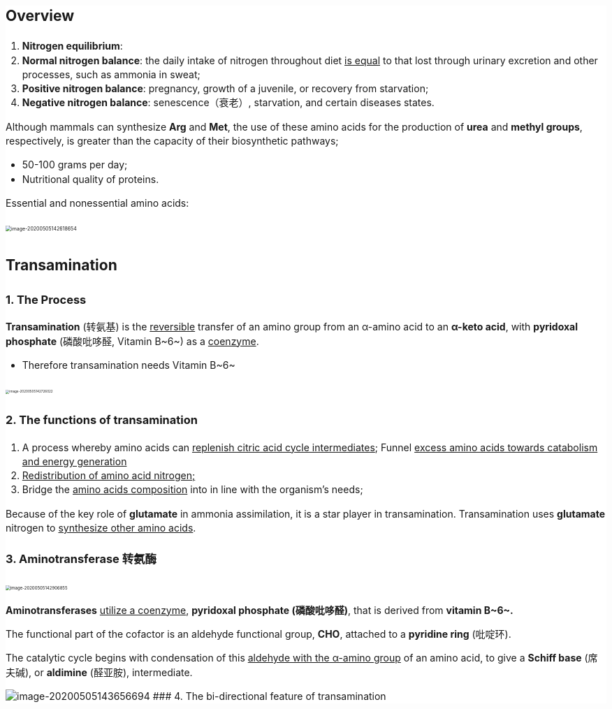 ## Overview

1. **Nitrogen equilibrium**:
 1. **Normal nitrogen balance**: the daily intake of nitrogen throughout diet <u>is equal</u> to that lost through urinary excretion and other processes, such as ammonia in sweat;
 2. **Positive nitrogen balance**: pregnancy, growth of a juvenile, or recovery from starvation;
 3. **Negative nitrogen balance**: senescence（衰老）, starvation, and certain diseases states.

Although mammals can synthesize **Arg** and **Met**, the use of these amino acids for the production of **urea** and **methyl groups**, respectively, is greater than the capacity of their biosynthetic pathways;

+ 50-100 grams per day;
+ Nutritional quality of proteins.

Essential and nonessential amino acids:

<img src="https://20190531-1259353497.cos.ap-guangzhou.myqcloud.com/Biochemistry%20II%20%28Metabolism%29/image-20200505142618654.png" alt="image-20200505142618654" style="zoom:50%;" />

## Transamination

### 1. The Process

**Transamination** (转氨基) is the <u>reversible</u> transfer of an amino group from an α-amino acid to an **α-keto acid**, with **pyridoxal phosphate** (磷酸吡哆醛, Vitamin B~6~) as a <u>coenzyme</u>.

+ Therefore transamination needs Vitamin B~6~

<img src="https://20190531-1259353497.cos.ap-guangzhou.myqcloud.com/Biochemistry%20II%20%28Metabolism%29/image-20200505142726022.png" alt="image-20200505142726022" style="zoom: 33%;" />

### 2. The functions of transamination

1. A process whereby amino acids can <u>replenish citric acid cycle intermediates</u>; Funnel <u>excess amino acids towards catabolism and energy generation</u>
2. <u>Redistribution of amino acid nitrogen;</u>
3. Bridge the <u>amino acids composition</u> into in line with the organism’s needs;

Because of the key role of **glutamate** in ammonia assimilation, it is a star player in transamination. Transamination uses **glutamate** nitrogen to <u>synthesize other amino acids</u>.

### 3. Aminotransferase 转氨酶

<img src="https://20190531-1259353497.cos.ap-guangzhou.myqcloud.com/Biochemistry%20II%20%28Metabolism%29/image-20200505142906855.png" alt="image-20200505142906855" style="zoom:43%;" />

**Aminotransferases** <u>utilize a coenzyme</u>, **pyridoxal phosphate (磷酸吡哆醛)**, that is derived from **vitamin B~6~.** 

The functional part of the cofactor is an aldehyde functional group, **CHO**, attached to a **pyridine ring** (吡啶环). 

The catalytic cycle begins with condensation of this <u>aldehyde with the α-amino group</u> of an amino acid, to give a **Schiff base** (席夫碱), or **aldimine** (醛亚胺), intermediate.

<img src="https://20190531-1259353497.cos.ap-guangzhou.myqcloud.com/Biochemistry%20II%20%28Metabolism%29/image-20200505143656694.png" alt="image-20200505143656694" style="zoom:100%;" />
### 4. The bi-directional feature of transamination
